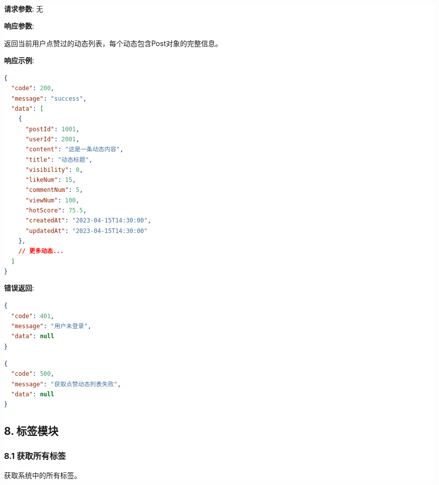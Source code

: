 **请求参数**: 无

**响应参数**:

返回当前用户点赞过的动态列表，每个动态包含Post对象的完整信息。

**响应示例**:

```json
{
  "code": 200,
  "message": "success",
  "data": [
    {
      "postId": 1001,
      "userId": 2001,
      "content": "这是一条动态内容",
      "title": "动态标题",
      "visibility": 0,
      "likeNum": 15,
      "commentNum": 5,
      "viewNum": 100,
      "hotScore": 75.5,
      "createdAt": "2023-04-15T14:30:00",
      "updatedAt": "2023-04-15T14:30:00"
    },
    // 更多动态...
  ]
}
```

**错误返回**:

```json
{
  "code": 401,
  "message": "用户未登录",
  "data": null
}
```

```json
{
  "code": 500,
  "message": "获取点赞动态列表失败",
  "data": null
}
```

## 8. 标签模块

### 8.1 获取所有标签

获取系统中的所有标签。
